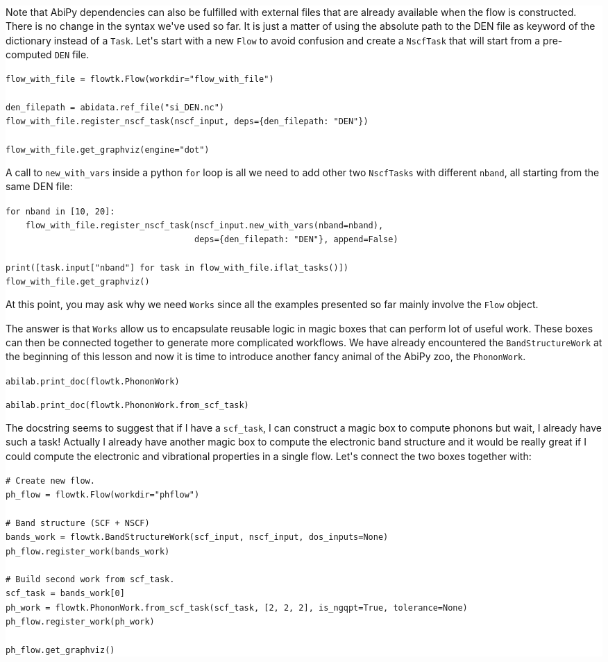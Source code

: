 Note that AbiPy dependencies can also be fulfilled with external files that are already available
when the flow is constructed. There is no change in the syntax we've used so far.
It is just a matter of using the absolute path to the DEN file as keyword of the dictionary instead of a `Task`.
Let's start with a new `Flow` to avoid confusion and create a `NscfTask` that will start from a pre-computed `DEN` file.

```{code-cell} ipython3
flow_with_file = flowtk.Flow(workdir="flow_with_file")

den_filepath = abidata.ref_file("si_DEN.nc")
flow_with_file.register_nscf_task(nscf_input, deps={den_filepath: "DEN"})

flow_with_file.get_graphviz(engine="dot")
```

A call to `new_with_vars` inside a python `for` loop is all we need to add other two `NscfTasks`
with different `nband`, all starting from the same DEN file:

```{code-cell} ipython3
for nband in [10, 20]:
    flow_with_file.register_nscf_task(nscf_input.new_with_vars(nband=nband), 
                                      deps={den_filepath: "DEN"}, append=False)

print([task.input["nband"] for task in flow_with_file.iflat_tasks()])
flow_with_file.get_graphviz()
```

At this point, you may ask why we need `Works` since all the examples presented so far 
mainly involve the `Flow` object.

The answer is that `Works` allow us to encapsulate reusable logic in magic boxes 
that can perform lot of useful work. 
These boxes can then be connected together to generate more complicated workflows.
We have already encountered the `BandStructureWork` at the beginning of this lesson
and now it is time to introduce another fancy animal of the AbiPy zoo, the `PhononWork`.

```{code-cell} ipython3
abilab.print_doc(flowtk.PhononWork)
```

```{code-cell} ipython3
abilab.print_doc(flowtk.PhononWork.from_scf_task)
```

The docstring seems to suggest that if I have a `scf_task`, I can construct a magic box
to compute phonons but wait, I already have such a task! 
Actually I already have another magic box to compute the electronic band structure 
and it would be really great if I could compute the electronic and vibrational properties in a single flow.
Let's connect the two boxes together with:

```{code-cell} ipython3
# Create new flow.
ph_flow = flowtk.Flow(workdir="phflow")

# Band structure (SCF + NSCF)
bands_work = flowtk.BandStructureWork(scf_input, nscf_input, dos_inputs=None)
ph_flow.register_work(bands_work)    
    
# Build second work from scf_task.
scf_task = bands_work[0]
ph_work = flowtk.PhononWork.from_scf_task(scf_task, [2, 2, 2], is_ngqpt=True, tolerance=None)
ph_flow.register_work(ph_work) 

ph_flow.get_graphviz()
```
